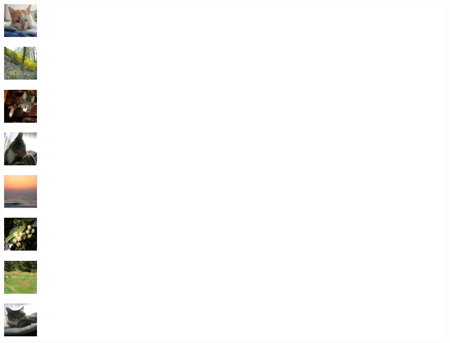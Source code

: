  ![Training Image 146](train-set/146-cat.png)
  <td>

 ![Training Image 147](train-set/147-not.png)
  <td>

 ![Training Image 148](train-set/148-cat.png)
  <td>

 ![Training Image 149](train-set/149-cat.png)
<tr>
  <td>

 ![Training Image 150](train-set/150-not.png)
  <td>

 ![Training Image 151](train-set/151-not.png)
  <td>

 ![Training Image 152](train-set/152-not.png)
  <td>

 ![Training Image 153](train-set/153-cat.png)
  <td>
